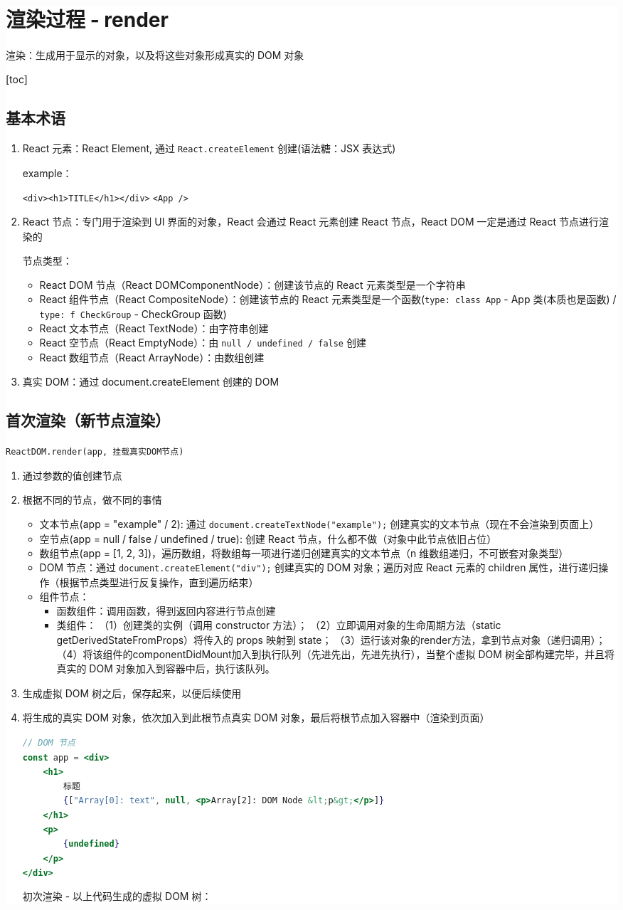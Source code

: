 # 渲染过程 - render

渲染：生成用于显示的对象，以及将这些对象形成真实的 DOM 对象

[toc]

## 基本术语

1. React 元素：React Element, 通过 `React.createElement` 创建(语法糖：JSX 表达式)

    example：

    `<div><h1>TITLE</h1></div>`
    `<App />`

2. React 节点：专门用于渲染到 UI 界面的对象，React 会通过 React 元素创建 React 节点，React DOM 一定是通过 React 节点进行渲染的

    节点类型：
    - React DOM 节点（React DOMComponentNode）：创建该节点的 React 元素类型是一个字符串
    - React 组件节点（React CompositeNode）：创建该节点的 React 元素类型是一个函数(`type: class App` - App 类(本质也是函数) / `type: f CheckGroup` - CheckGroup 函数)
    - React 文本节点（React TextNode）：由字符串创建
    - React 空节点（React EmptyNode）：由 `null / undefined / false` 创建
    - React 数组节点（React ArrayNode）：由数组创建

3. 真实 DOM：通过 document.createElement 创建的 DOM

## 首次渲染（新节点渲染）

```ReactDOM.render(app, 挂载真实DOM节点)```

1. 通过参数的值创建节点

2. 根据不同的节点，做不同的事情
    - 文本节点(app = "example" / 2): 通过 `document.createTextNode("example");` 创建真实的文本节点（现在不会渲染到页面上）
    - 空节点(app = null / false / undefined / true): 创建 React 节点，什么都不做（对象中此节点依旧占位）
    - 数组节点(app = [1, 2, 3])，遍历数组，将数组每一项进行递归创建真实的文本节点（n 维数组递归，不可嵌套对象类型）
    - DOM 节点：通过 `document.createElement("div");` 创建真实的 DOM 对象；遍历对应 React 元素的 children 属性，进行递归操作（根据节点类型进行反复操作，直到遍历结束）
    - 组件节点：
        - 函数组件：调用函数，得到返回内容进行节点创建
        - 类组件：
        （1）创建类的实例（调用 constructor 方法）；
        （2）立即调用对象的生命周期方法（static getDerivedStateFromProps）将传入的 props 映射到 state；
        （3）运行该对象的render方法，拿到节点对象（递归调用）；
        （4）将该组件的componentDidMount加入到执行队列（先进先出，先进先执行），当整个虚拟 DOM 树全部构建完毕，并且将真实的 DOM 对象加入到容器中后，执行该队列。

3. 生成虚拟 DOM 树之后，保存起来，以便后续使用

4. 将生成的真实 DOM 对象，依次加入到此根节点真实 DOM 对象，最后将根节点加入容器中（渲染到页面）

    ```jsx
    // DOM 节点
    const app = <div>
        <h1>
            标题
            {["Array[0]: text", null, <p>Array[2]: DOM Node &lt;p&gt;</p>]}
        </h1>
        <p>
            {undefined}
        </p>
    </div>
    ```

    初次渲染 - 以上代码生成的虚拟 DOM 树：
```